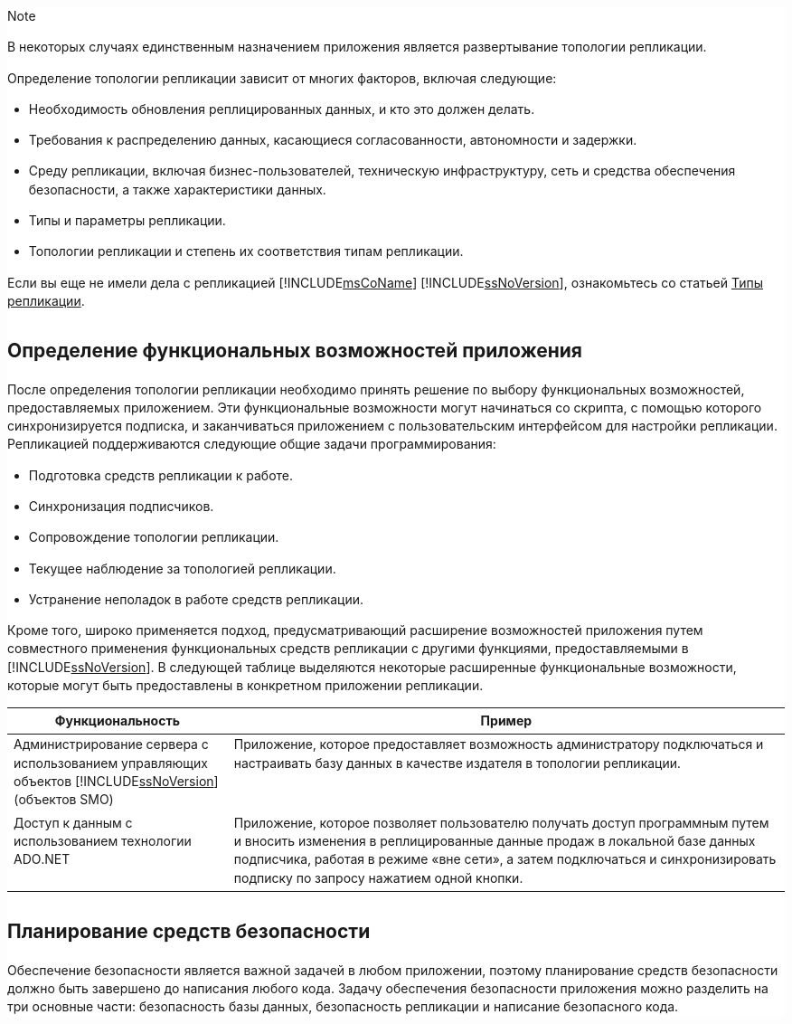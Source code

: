 > [!NOTE]  
>  В некоторых случаях единственным назначением приложения является развертывание топологии репликации.  
  
 Определение топологии репликации зависит от многих факторов, включая следующие:  
  
-   Необходимость обновления реплицированных данных, и кто это должен делать.  
  
-   Требования к распределению данных, касающиеся согласованности, автономности и задержки.  
  
-   Среду репликации, включая бизнес-пользователей, техническую инфраструктуру, сеть и средства обеспечения безопасности, а также характеристики данных.  
  
-   Типы и параметры репликации.  
  
-   Топологии репликации и степень их соответствия типам репликации.  
  
 Если вы еще не имели дела с репликацией [!INCLUDE[msCoName](../../../includes/msconame-md.md)] [!INCLUDE[ssNoVersion](../../../includes/ssnoversion-md.md)], ознакомьтесь со статьей [Типы репликации](../../../relational-databases/replication/types-of-replication.md).  
  
## <a name="defining-application-functionality"></a>Определение функциональных возможностей приложения  
 После определения топологии репликации необходимо принять решение по выбору функциональных возможностей, предоставляемых приложением. Эти функциональные возможности могут начинаться со скрипта, с помощью которого синхронизируется подписка, и заканчиваться приложением с пользовательским интерфейсом для настройки репликации. Репликацией поддерживаются следующие общие задачи программирования:  
  
-   Подготовка средств репликации к работе.  
  
-   Синхронизация подписчиков.  
  
-   Сопровождение топологии репликации.  
  
-   Текущее наблюдение за топологией репликации.  
  
-   Устранение неполадок в работе средств репликации.  
  
 Кроме того, широко применяется подход, предусматривающий расширение возможностей приложения путем совместного применения функциональных средств репликации с другими функциями, предоставляемыми в [!INCLUDE[ssNoVersion](../../../includes/ssnoversion-md.md)]. В следующей таблице выделяются некоторые расширенные функциональные возможности, которые могут быть предоставлены в конкретном приложении репликации.  
  
|Функциональность|Пример|  
|-------------------|-------------|  
|Администрирование сервера с использованием управляющих объектов [!INCLUDE[ssNoVersion](../../../includes/ssnoversion-md.md)] (объектов SMO)|Приложение, которое предоставляет возможность администратору подключаться и настраивать базу данных в качестве издателя в топологии репликации.|  
|Доступ к данным с использованием технологии ADO.NET|Приложение, которое позволяет пользователю получать доступ программным путем и вносить изменения в реплицированные данные продаж в локальной базе данных подписчика, работая в режиме «вне сети», а затем подключаться и синхронизировать подписку по запросу нажатием одной кнопки.|  
  
## <a name="planning-for-security"></a>Планирование средств безопасности  
 Обеспечение безопасности является важной задачей в любом приложении, поэтому планирование средств безопасности должно быть завершено до написания любого кода. Задачу обеспечения безопасности приложения можно разделить на три основные части: безопасность базы данных, безопасность репликации и написание безопасного кода.  
  
